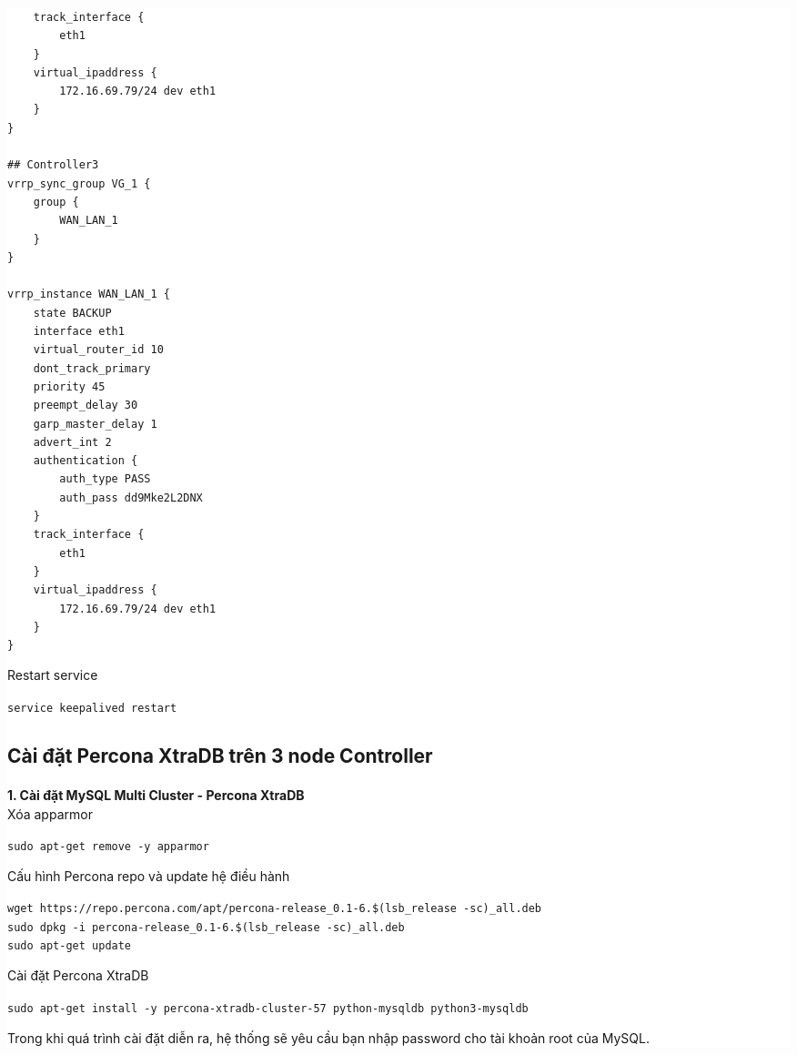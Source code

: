 ```
    track_interface {
        eth1
    }
    virtual_ipaddress {
        172.16.69.79/24 dev eth1
    }
}

## Controller3
vrrp_sync_group VG_1 {
    group {
        WAN_LAN_1
    }
}

vrrp_instance WAN_LAN_1 {
    state BACKUP
    interface eth1
    virtual_router_id 10
    dont_track_primary
    priority 45
    preempt_delay 30
    garp_master_delay 1
    advert_int 2
    authentication {
        auth_type PASS
        auth_pass dd9Mke2L2DNX
    }
    track_interface {
        eth1
    }
    virtual_ipaddress {
        172.16.69.79/24 dev eth1
    }
}
```
Restart service
```
service keepalived restart
```

## Cài đặt Percona XtraDB trên 3 node Controller
**1. Cài đặt MySQL Multi Cluster - Percona XtraDB**  
Xóa apparmor
```
sudo apt-get remove -y apparmor
```
Cấu hình Percona repo và update hệ điều hành  
```
wget https://repo.percona.com/apt/percona-release_0.1-6.$(lsb_release -sc)_all.deb
sudo dpkg -i percona-release_0.1-6.$(lsb_release -sc)_all.deb
sudo apt-get update
```
Cài đặt Percona XtraDB  
```
sudo apt-get install -y percona-xtradb-cluster-57 python-mysqldb python3-mysqldb 
```
Trong khi quá trình cài đặt diễn ra, hệ thống sẽ yêu cầu bạn nhập password cho tài khoản root của MySQL.  
